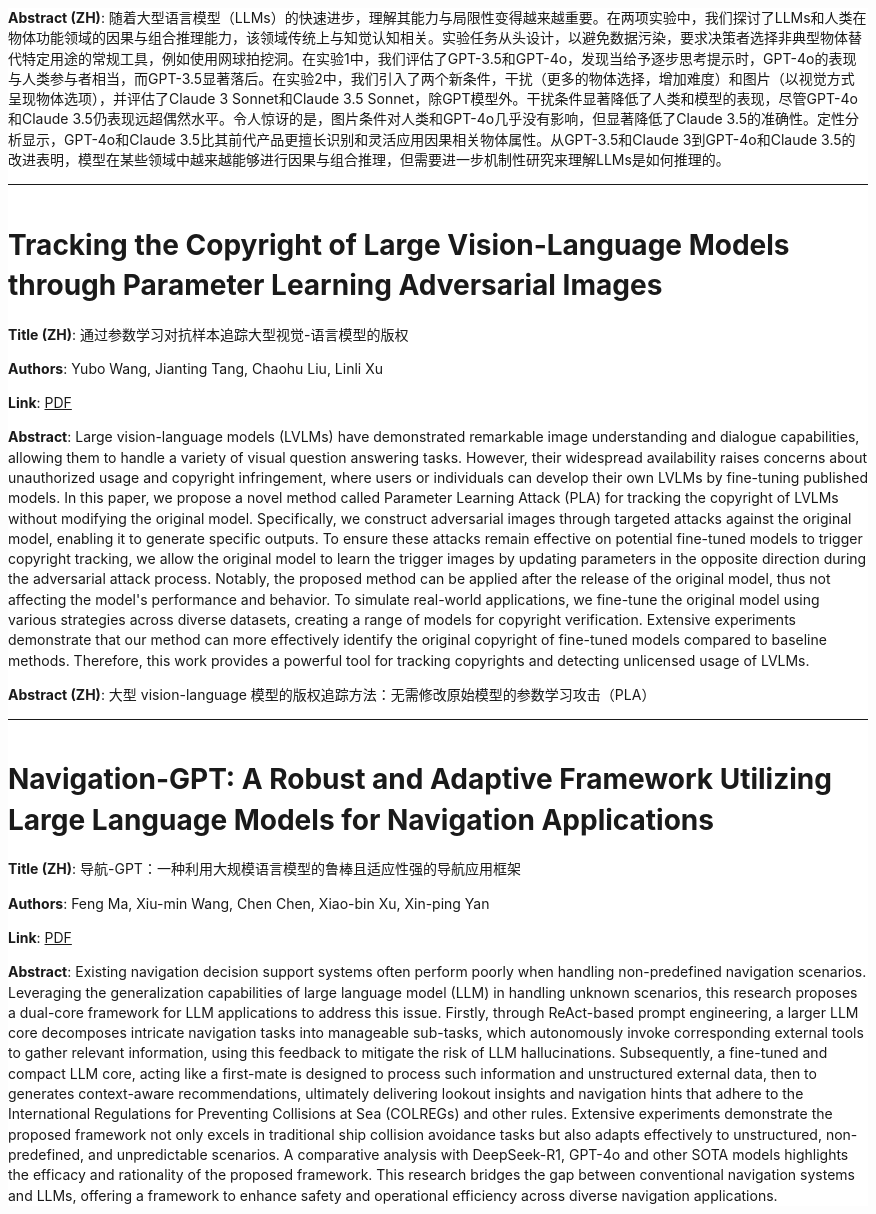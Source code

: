**Abstract (ZH)**: 随着大型语言模型（LLMs）的快速进步，理解其能力与局限性变得越来越重要。在两项实验中，我们探讨了LLMs和人类在物体功能领域的因果与组合推理能力，该领域传统上与知觉认知相关。实验任务从头设计，以避免数据污染，要求决策者选择非典型物体替代特定用途的常规工具，例如使用网球拍挖洞。在实验1中，我们评估了GPT-3.5和GPT-4o，发现当给予逐步思考提示时，GPT-4o的表现与人类参与者相当，而GPT-3.5显著落后。在实验2中，我们引入了两个新条件，干扰（更多的物体选择，增加难度）和图片（以视觉方式呈现物体选项），并评估了Claude 3 Sonnet和Claude 3.5 Sonnet，除GPT模型外。干扰条件显著降低了人类和模型的表现，尽管GPT-4o和Claude 3.5仍表现远超偶然水平。令人惊讶的是，图片条件对人类和GPT-4o几乎没有影响，但显著降低了Claude 3.5的准确性。定性分析显示，GPT-4o和Claude 3.5比其前代产品更擅长识别和灵活应用因果相关物体属性。从GPT-3.5和Claude 3到GPT-4o和Claude 3.5的改进表明，模型在某些领域中越来越能够进行因果与组合推理，但需要进一步机制性研究来理解LLMs是如何推理的。 

---
# Tracking the Copyright of Large Vision-Language Models through Parameter Learning Adversarial Images 

**Title (ZH)**: 通过参数学习对抗样本追踪大型视觉-语言模型的版权 

**Authors**: Yubo Wang, Jianting Tang, Chaohu Liu, Linli Xu  

**Link**: [PDF](https://arxiv.org/pdf/2502.16593)  

**Abstract**: Large vision-language models (LVLMs) have demonstrated remarkable image understanding and dialogue capabilities, allowing them to handle a variety of visual question answering tasks. However, their widespread availability raises concerns about unauthorized usage and copyright infringement, where users or individuals can develop their own LVLMs by fine-tuning published models. In this paper, we propose a novel method called Parameter Learning Attack (PLA) for tracking the copyright of LVLMs without modifying the original model. Specifically, we construct adversarial images through targeted attacks against the original model, enabling it to generate specific outputs. To ensure these attacks remain effective on potential fine-tuned models to trigger copyright tracking, we allow the original model to learn the trigger images by updating parameters in the opposite direction during the adversarial attack process. Notably, the proposed method can be applied after the release of the original model, thus not affecting the model's performance and behavior. To simulate real-world applications, we fine-tune the original model using various strategies across diverse datasets, creating a range of models for copyright verification. Extensive experiments demonstrate that our method can more effectively identify the original copyright of fine-tuned models compared to baseline methods. Therefore, this work provides a powerful tool for tracking copyrights and detecting unlicensed usage of LVLMs. 

**Abstract (ZH)**: 大型 vision-language 模型的版权追踪方法：无需修改原始模型的参数学习攻击（PLA） 

---
# Navigation-GPT: A Robust and Adaptive Framework Utilizing Large Language Models for Navigation Applications 

**Title (ZH)**: 导航-GPT：一种利用大规模语言模型的鲁棒且适应性强的导航应用框架 

**Authors**: Feng Ma, Xiu-min Wang, Chen Chen, Xiao-bin Xu, Xin-ping Yan  

**Link**: [PDF](https://arxiv.org/pdf/2502.16402)  

**Abstract**: Existing navigation decision support systems often perform poorly when handling non-predefined navigation scenarios. Leveraging the generalization capabilities of large language model (LLM) in handling unknown scenarios, this research proposes a dual-core framework for LLM applications to address this issue. Firstly, through ReAct-based prompt engineering, a larger LLM core decomposes intricate navigation tasks into manageable sub-tasks, which autonomously invoke corresponding external tools to gather relevant information, using this feedback to mitigate the risk of LLM hallucinations. Subsequently, a fine-tuned and compact LLM core, acting like a first-mate is designed to process such information and unstructured external data, then to generates context-aware recommendations, ultimately delivering lookout insights and navigation hints that adhere to the International Regulations for Preventing Collisions at Sea (COLREGs) and other rules. Extensive experiments demonstrate the proposed framework not only excels in traditional ship collision avoidance tasks but also adapts effectively to unstructured, non-predefined, and unpredictable scenarios. A comparative analysis with DeepSeek-R1, GPT-4o and other SOTA models highlights the efficacy and rationality of the proposed framework. This research bridges the gap between conventional navigation systems and LLMs, offering a framework to enhance safety and operational efficiency across diverse navigation applications. 

